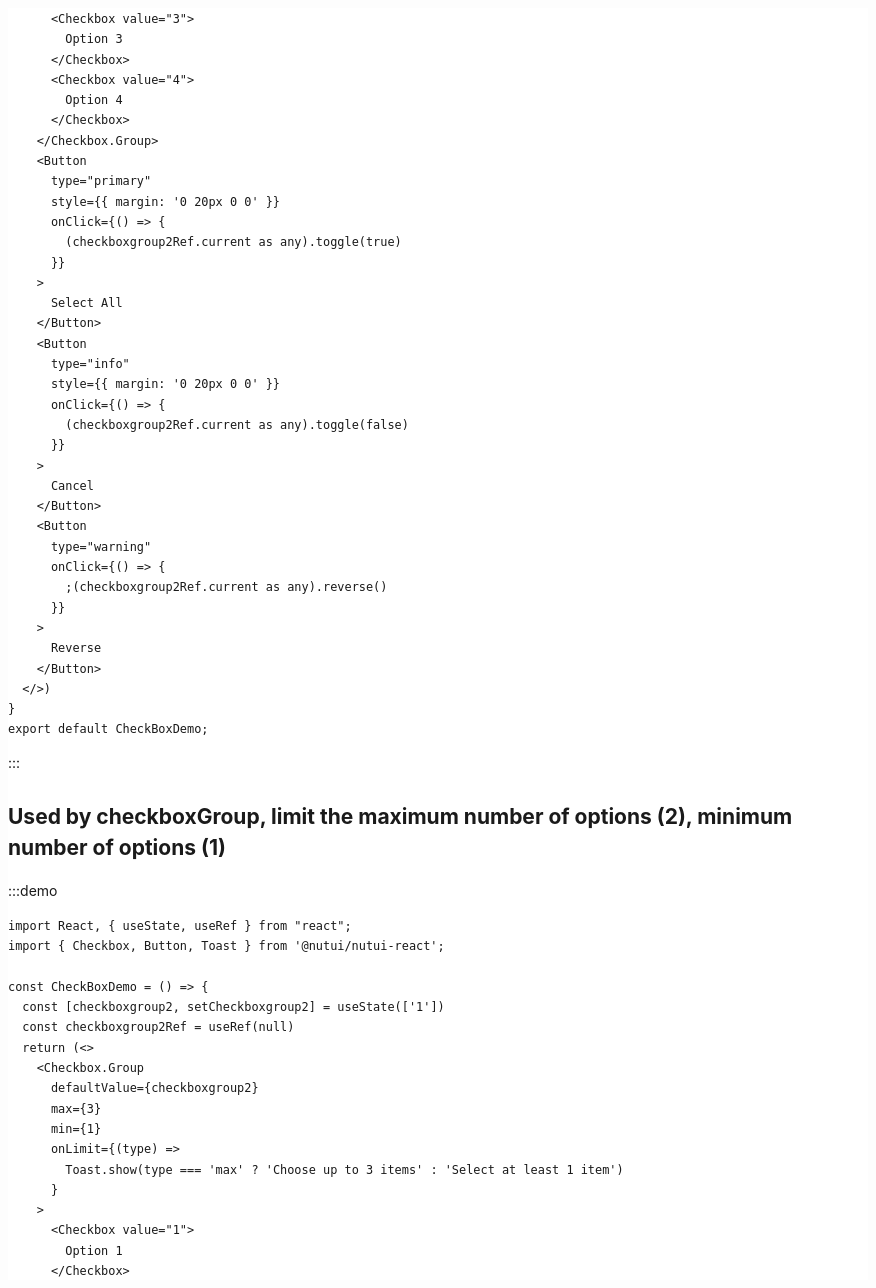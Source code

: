 ```tsx
      <Checkbox value="3">
        Option 3
      </Checkbox>
      <Checkbox value="4">
        Option 4
      </Checkbox>
    </Checkbox.Group>
    <Button
      type="primary"
      style={{ margin: '0 20px 0 0' }}
      onClick={() => {
        (checkboxgroup2Ref.current as any).toggle(true)
      }}
    >
      Select All
    </Button>
    <Button
      type="info"
      style={{ margin: '0 20px 0 0' }}
      onClick={() => {
        (checkboxgroup2Ref.current as any).toggle(false)
      }}
    >
      Cancel
    </Button>
    <Button
      type="warning"
      onClick={() => {
        ;(checkboxgroup2Ref.current as any).reverse()
      }}
    >
      Reverse
    </Button>
  </>)
}
export default CheckBoxDemo;
```

:::

## Used by checkboxGroup, limit the maximum number of options (2), minimum number of options (1)

:::demo

```tsx
import React, { useState, useRef } from "react";
import { Checkbox, Button, Toast } from '@nutui/nutui-react';

const CheckBoxDemo = () => {
  const [checkboxgroup2, setCheckboxgroup2] = useState(['1'])
  const checkboxgroup2Ref = useRef(null)
  return (<>
    <Checkbox.Group
      defaultValue={checkboxgroup2}
      max={3}
      min={1}
      onLimit={(type) =>
        Toast.show(type === 'max' ? 'Choose up to 3 items' : 'Select at least 1 item')
      }
    >
      <Checkbox value="1">
        Option 1
      </Checkbox>
```